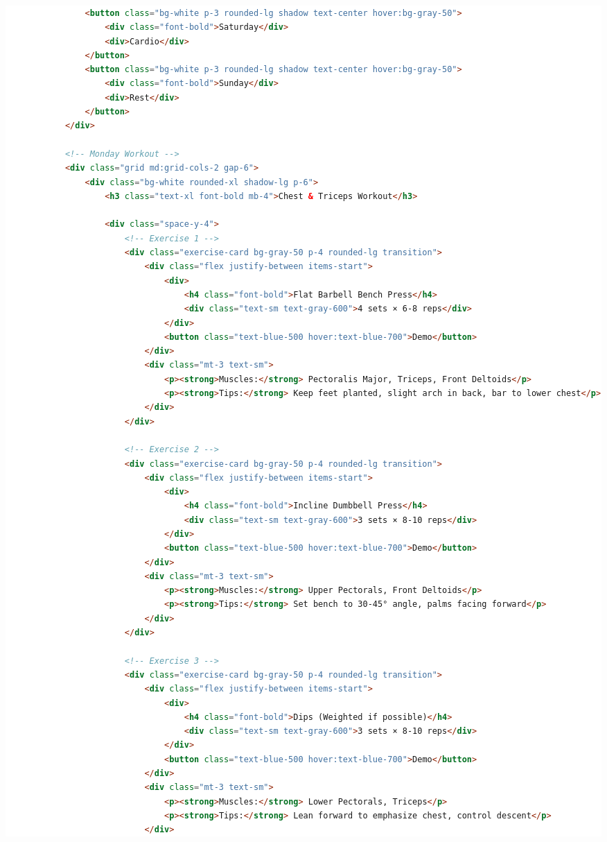 ```html
                <button class="bg-white p-3 rounded-lg shadow text-center hover:bg-gray-50">
                    <div class="font-bold">Saturday</div>
                    <div>Cardio</div>
                </button>
                <button class="bg-white p-3 rounded-lg shadow text-center hover:bg-gray-50">
                    <div class="font-bold">Sunday</div>
                    <div>Rest</div>
                </button>
            </div>

            <!-- Monday Workout -->
            <div class="grid md:grid-cols-2 gap-6">
                <div class="bg-white rounded-xl shadow-lg p-6">
                    <h3 class="text-xl font-bold mb-4">Chest & Triceps Workout</h3>
                    
                    <div class="space-y-4">
                        <!-- Exercise 1 -->
                        <div class="exercise-card bg-gray-50 p-4 rounded-lg transition">
                            <div class="flex justify-between items-start">
                                <div>
                                    <h4 class="font-bold">Flat Barbell Bench Press</h4>
                                    <div class="text-sm text-gray-600">4 sets × 6-8 reps</div>
                                </div>
                                <button class="text-blue-500 hover:text-blue-700">Demo</button>
                            </div>
                            <div class="mt-3 text-sm">
                                <p><strong>Muscles:</strong> Pectoralis Major, Triceps, Front Deltoids</p>
                                <p><strong>Tips:</strong> Keep feet planted, slight arch in back, bar to lower chest</p>
                            </div>
                        </div>
                        
                        <!-- Exercise 2 -->
                        <div class="exercise-card bg-gray-50 p-4 rounded-lg transition">
                            <div class="flex justify-between items-start">
                                <div>
                                    <h4 class="font-bold">Incline Dumbbell Press</h4>
                                    <div class="text-sm text-gray-600">3 sets × 8-10 reps</div>
                                </div>
                                <button class="text-blue-500 hover:text-blue-700">Demo</button>
                            </div>
                            <div class="mt-3 text-sm">
                                <p><strong>Muscles:</strong> Upper Pectorals, Front Deltoids</p>
                                <p><strong>Tips:</strong> Set bench to 30-45° angle, palms facing forward</p>
                            </div>
                        </div>

                        <!-- Exercise 3 -->
                        <div class="exercise-card bg-gray-50 p-4 rounded-lg transition">
                            <div class="flex justify-between items-start">
                                <div>
                                    <h4 class="font-bold">Dips (Weighted if possible)</h4>
                                    <div class="text-sm text-gray-600">3 sets × 8-10 reps</div>
                                </div>
                                <button class="text-blue-500 hover:text-blue-700">Demo</button>
                            </div>
                            <div class="mt-3 text-sm">
                                <p><strong>Muscles:</strong> Lower Pectorals, Triceps</p>
                                <p><strong>Tips:</strong> Lean forward to emphasize chest, control descent</p>
                            </div>
```